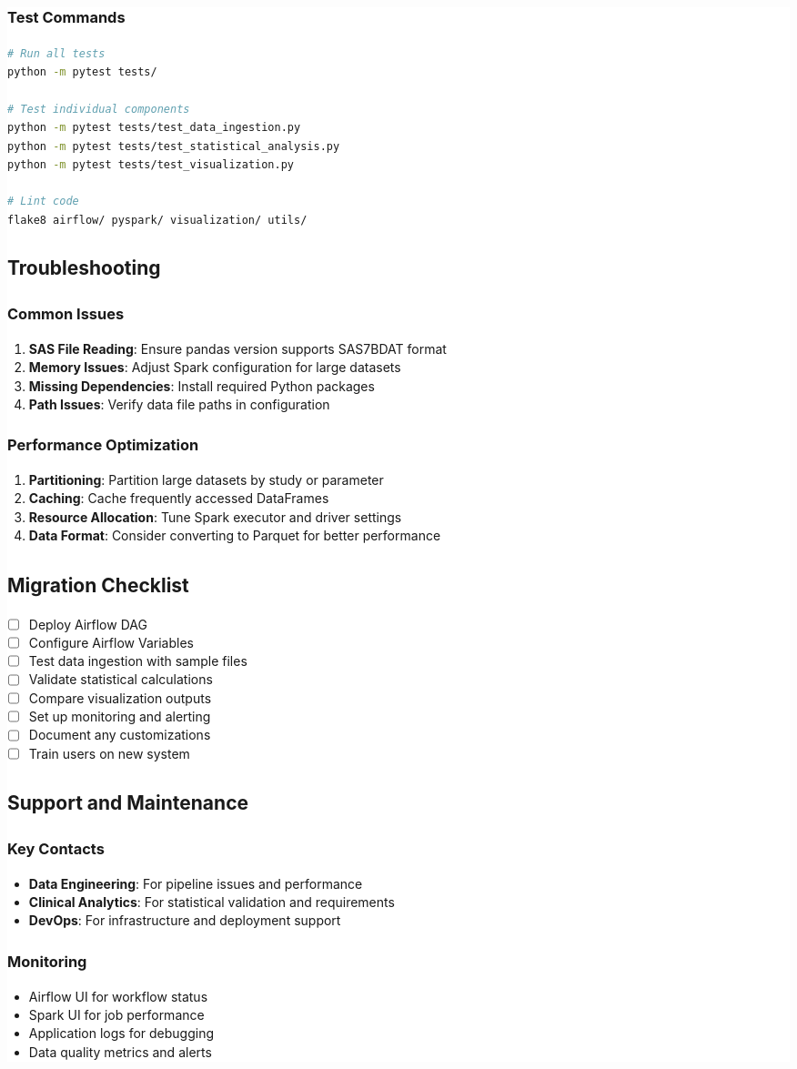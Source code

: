 ### Test Commands
```bash
# Run all tests
python -m pytest tests/

# Test individual components
python -m pytest tests/test_data_ingestion.py
python -m pytest tests/test_statistical_analysis.py
python -m pytest tests/test_visualization.py

# Lint code
flake8 airflow/ pyspark/ visualization/ utils/
```

## Troubleshooting

### Common Issues
1. **SAS File Reading**: Ensure pandas version supports SAS7BDAT format
2. **Memory Issues**: Adjust Spark configuration for large datasets
3. **Missing Dependencies**: Install required Python packages
4. **Path Issues**: Verify data file paths in configuration

### Performance Optimization
1. **Partitioning**: Partition large datasets by study or parameter
2. **Caching**: Cache frequently accessed DataFrames
3. **Resource Allocation**: Tune Spark executor and driver settings
4. **Data Format**: Consider converting to Parquet for better performance

## Migration Checklist

- [ ] Deploy Airflow DAG
- [ ] Configure Airflow Variables
- [ ] Test data ingestion with sample files
- [ ] Validate statistical calculations
- [ ] Compare visualization outputs
- [ ] Set up monitoring and alerting
- [ ] Document any customizations
- [ ] Train users on new system

## Support and Maintenance

### Key Contacts
- **Data Engineering**: For pipeline issues and performance
- **Clinical Analytics**: For statistical validation and requirements
- **DevOps**: For infrastructure and deployment support

### Monitoring
- Airflow UI for workflow status
- Spark UI for job performance
- Application logs for debugging
- Data quality metrics and alerts
